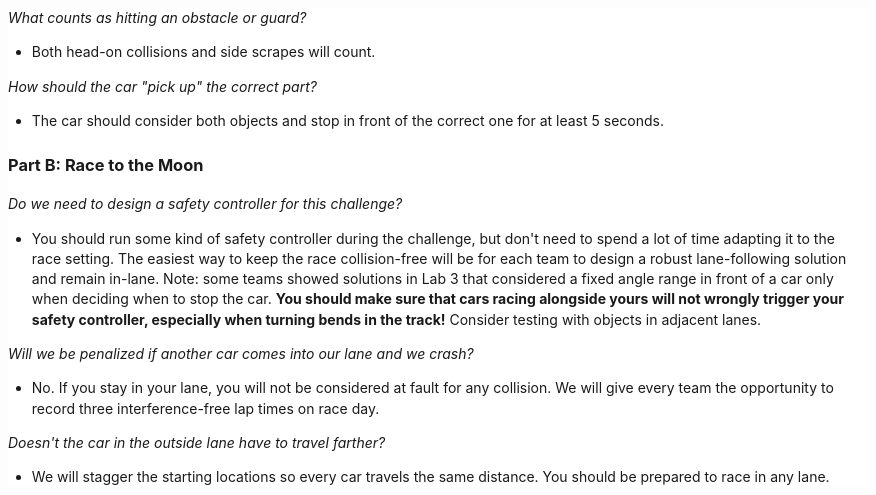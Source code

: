 *What counts as hitting an obstacle or guard?*
* Both head-on collisions and side scrapes will count.

*How should the car "pick up" the correct part?*
* The car should consider both objects and stop in front of the correct one for at least 5 seconds.

### Part B: Race to the Moon

*Do we need to design a safety controller for this challenge?* 
* You should run some kind of safety controller during the challenge, but don't need to spend a lot of time adapting it to the race setting. The easiest way to keep the race collision-free will be for each team to design a robust lane-following solution and remain in-lane. Note: some teams showed solutions in Lab 3 that considered a fixed angle range in front of a car only when deciding when to stop the car. **You should make sure that cars racing alongside yours will not wrongly trigger your safety controller, especially when turning bends in the track!** Consider testing with objects in adjacent lanes.

*Will we be penalized if another car comes into our lane and we crash?*
* No. If you stay in your lane, you will not be considered at fault for any collision. We will give every team the opportunity to record three interference-free lap times on race day.

*Doesn't the car in the outside lane have to travel farther?*
* We will stagger the starting locations so every car travels the same distance. You should be prepared to race in any lane.
